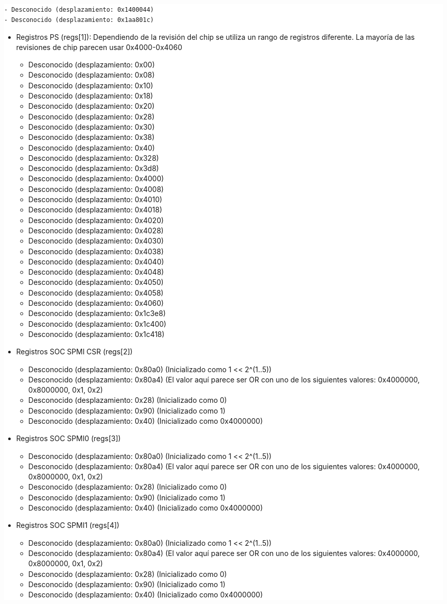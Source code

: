     - Desconocido (desplazamiento: 0x1400044)
    - Desconocido (desplazamiento: 0x1aa801c)

- Registros PS (regs[1]): Dependiendo de la revisión del chip se utiliza un rango de registros diferente. La mayoría de las revisiones de chip parecen usar 0x4000-0x4060
    - Desconocido (desplazamiento: 0x00)
    - Desconocido (desplazamiento: 0x08)
    - Desconocido (desplazamiento: 0x10)
    - Desconocido (desplazamiento: 0x18) 
    - Desconocido (desplazamiento: 0x20)
    - Desconocido (desplazamiento: 0x28)
    - Desconocido (desplazamiento: 0x30)
    - Desconocido (desplazamiento: 0x38)
    - Desconocido (desplazamiento: 0x40) 
    - Desconocido (desplazamiento: 0x328)
    - Desconocido (desplazamiento: 0x3d8)      
    - Desconocido (desplazamiento: 0x4000) 
    - Desconocido (desplazamiento: 0x4008)
    - Desconocido (desplazamiento: 0x4010)
    - Desconocido (desplazamiento: 0x4018)
    - Desconocido (desplazamiento: 0x4020)
    - Desconocido (desplazamiento: 0x4028)
    - Desconocido (desplazamiento: 0x4030)
    - Desconocido (desplazamiento: 0x4038)
    - Desconocido (desplazamiento: 0x4040)
    - Desconocido (desplazamiento: 0x4048)
    - Desconocido (desplazamiento: 0x4050)
    - Desconocido (desplazamiento: 0x4058)
    - Desconocido (desplazamiento: 0x4060)
    - Desconocido (desplazamiento: 0x1c3e8)
    - Desconocido (desplazamiento: 0x1c400)
    - Desconocido (desplazamiento: 0x1c418)   
- Registros SOC SPMI CSR (regs[2])
    - Desconocido (desplazamiento: 0x80a0) (Inicializado como 1 << 2^(1..5))
    - Desconocido (desplazamiento: 0x80a4) (El valor aquí parece ser OR con uno de los siguientes valores: 0x4000000, 0x8000000, 0x1, 0x2)
    - Desconocido (desplazamiento: 0x28) (Inicializado como 0)
    - Desconocido (desplazamiento: 0x90) (Inicializado como 1)
    - Desconocido (desplazamiento: 0x40) (Inicializado como 0x4000000)

- Registros SOC SPMI0 (regs[3])
    - Desconocido (desplazamiento: 0x80a0) (Inicializado como 1 << 2^(1..5))
    - Desconocido (desplazamiento: 0x80a4) (El valor aquí parece ser OR con uno de los siguientes valores: 0x4000000, 0x8000000, 0x1, 0x2)
    - Desconocido (desplazamiento: 0x28) (Inicializado como 0)
    - Desconocido (desplazamiento: 0x90) (Inicializado como 1)
    - Desconocido (desplazamiento: 0x40) (Inicializado como 0x4000000)

- Registros SOC SPMI1 (regs[4])
    - Desconocido (desplazamiento: 0x80a0) (Inicializado como 1 << 2^(1..5))
    - Desconocido (desplazamiento: 0x80a4) (El valor aquí parece ser OR con uno de los siguientes valores: 0x4000000, 0x8000000, 0x1, 0x2)
    - Desconocido (desplazamiento: 0x28) (Inicializado como 0)
    - Desconocido (desplazamiento: 0x90) (Inicializado como 1)
    - Desconocido (desplazamiento: 0x40) (Inicializado como 0x4000000) 